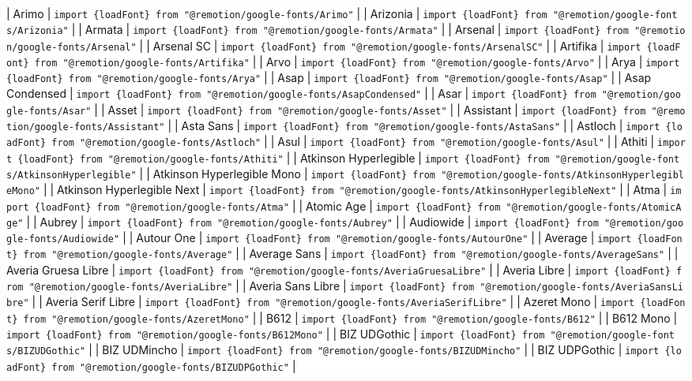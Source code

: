 | Arimo | `import {loadFont} from "@remotion/google-fonts/Arimo"` |
| Arizonia | `import {loadFont} from "@remotion/google-fonts/Arizonia"` |
| Armata | `import {loadFont} from "@remotion/google-fonts/Armata"` |
| Arsenal | `import {loadFont} from "@remotion/google-fonts/Arsenal"` |
| Arsenal SC | `import {loadFont} from "@remotion/google-fonts/ArsenalSC"` |
| Artifika | `import {loadFont} from "@remotion/google-fonts/Artifika"` |
| Arvo | `import {loadFont} from "@remotion/google-fonts/Arvo"` |
| Arya | `import {loadFont} from "@remotion/google-fonts/Arya"` |
| Asap | `import {loadFont} from "@remotion/google-fonts/Asap"` |
| Asap Condensed | `import {loadFont} from "@remotion/google-fonts/AsapCondensed"` |
| Asar | `import {loadFont} from "@remotion/google-fonts/Asar"` |
| Asset | `import {loadFont} from "@remotion/google-fonts/Asset"` |
| Assistant | `import {loadFont} from "@remotion/google-fonts/Assistant"` |
| Asta Sans | `import {loadFont} from "@remotion/google-fonts/AstaSans"` |
| Astloch | `import {loadFont} from "@remotion/google-fonts/Astloch"` |
| Asul | `import {loadFont} from "@remotion/google-fonts/Asul"` |
| Athiti | `import {loadFont} from "@remotion/google-fonts/Athiti"` |
| Atkinson Hyperlegible | `import {loadFont} from "@remotion/google-fonts/AtkinsonHyperlegible"` |
| Atkinson Hyperlegible Mono | `import {loadFont} from "@remotion/google-fonts/AtkinsonHyperlegibleMono"` |
| Atkinson Hyperlegible Next | `import {loadFont} from "@remotion/google-fonts/AtkinsonHyperlegibleNext"` |
| Atma | `import {loadFont} from "@remotion/google-fonts/Atma"` |
| Atomic Age | `import {loadFont} from "@remotion/google-fonts/AtomicAge"` |
| Aubrey | `import {loadFont} from "@remotion/google-fonts/Aubrey"` |
| Audiowide | `import {loadFont} from "@remotion/google-fonts/Audiowide"` |
| Autour One | `import {loadFont} from "@remotion/google-fonts/AutourOne"` |
| Average | `import {loadFont} from "@remotion/google-fonts/Average"` |
| Average Sans | `import {loadFont} from "@remotion/google-fonts/AverageSans"` |
| Averia Gruesa Libre | `import {loadFont} from "@remotion/google-fonts/AveriaGruesaLibre"` |
| Averia Libre | `import {loadFont} from "@remotion/google-fonts/AveriaLibre"` |
| Averia Sans Libre | `import {loadFont} from "@remotion/google-fonts/AveriaSansLibre"` |
| Averia Serif Libre | `import {loadFont} from "@remotion/google-fonts/AveriaSerifLibre"` |
| Azeret Mono | `import {loadFont} from "@remotion/google-fonts/AzeretMono"` |
| B612 | `import {loadFont} from "@remotion/google-fonts/B612"` |
| B612 Mono | `import {loadFont} from "@remotion/google-fonts/B612Mono"` |
| BIZ UDGothic | `import {loadFont} from "@remotion/google-fonts/BIZUDGothic"` |
| BIZ UDMincho | `import {loadFont} from "@remotion/google-fonts/BIZUDMincho"` |
| BIZ UDPGothic | `import {loadFont} from "@remotion/google-fonts/BIZUDPGothic"` |